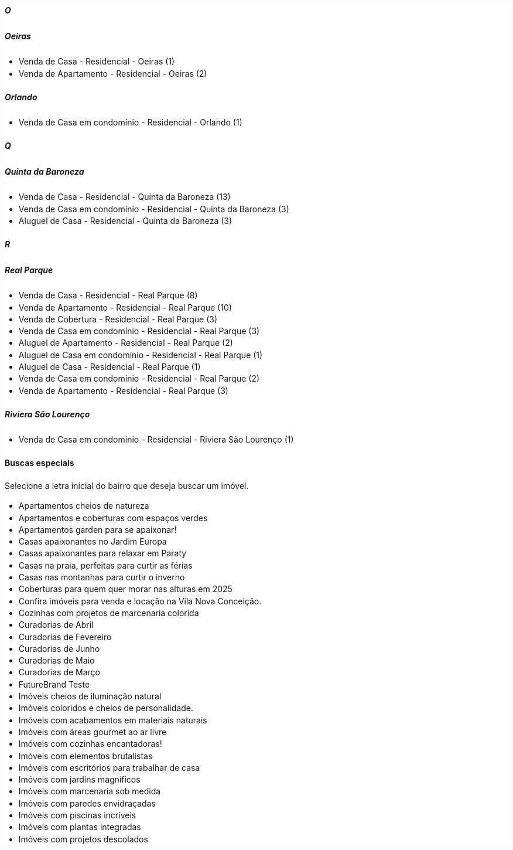 
##### O
##### Oeiras
  * Venda de Casa - Residencial - Oeiras (1)
  * Venda de Apartamento - Residencial - Oeiras (2)


##### Orlando
  * Venda de Casa em condomínio - Residencial - Orlando (1)


##### Q
##### Quinta da Baroneza
  * Venda de Casa - Residencial - Quinta da Baroneza (13)
  * Venda de Casa em condomínio - Residencial - Quinta da Baroneza (3)
  * Aluguel de Casa - Residencial - Quinta da Baroneza (3)


##### R
##### Real Parque
  * Venda de Casa - Residencial - Real Parque (8)
  * Venda de Apartamento - Residencial - Real Parque (10)
  * Venda de Cobertura - Residencial - Real Parque (3)
  * Venda de Casa em condomínio - Residencial - Real Parque (3)
  * Aluguel de Apartamento - Residencial - Real Parque (2)
  * Aluguel de Casa em condomínio - Residencial - Real Parque (1)
  * Aluguel de Casa - Residencial - Real Parque (1)
  * Venda de Casa em condomínio - Residencial - Real Parque (2)
  * Venda de Apartamento - Residencial - Real Parque (3)


##### Riviera São Lourenço
  * Venda de Casa em condomínio - Residencial - Riviera São Lourenço (1)


#### Buscas especiais
Selecione a letra inicial do bairro que deseja buscar um imóvel.
  * Apartamentos cheios de natureza
  * Apartamentos e coberturas com espaços verdes
  * Apartamentos garden para se apaixonar!
  * Casas apaixonantes no Jardim Europa
  * Casas apaixonantes para relaxar em Paraty
  * Casas na praia, perfeitas para curtir as férias
  * Casas nas montanhas para curtir o inverno
  * Coberturas para quem quer morar nas alturas em 2025
  * Confira imóveis para venda e locação na Vila Nova Conceição.
  * Cozinhas com projetos de marcenaria colorida
  * Curadorias de Abril
  * Curadorias de Fevereiro
  * Curadorias de Junho
  * Curadorias de Maio
  * Curadorias de Março
  * FutureBrand Teste
  * Imóveis cheios de iluminação natural
  * Imóveis coloridos e cheios de personalidade.
  * Imóveis com acabamentos em materiais naturais
  * Imóveis com áreas gourmet ao ar livre
  * Imóveis com cozinhas encantadoras!
  * Imóveis com elementos brutalistas
  * Imóveis com escritórios para trabalhar de casa
  * Imóveis com jardins magníficos
  * Imóveis com marcenaria sob medida
  * Imóveis com paredes envidraçadas
  * Imóveis com piscinas incríveis
  * Imóveis com plantas integradas
  * Imóveis com projetos descolados